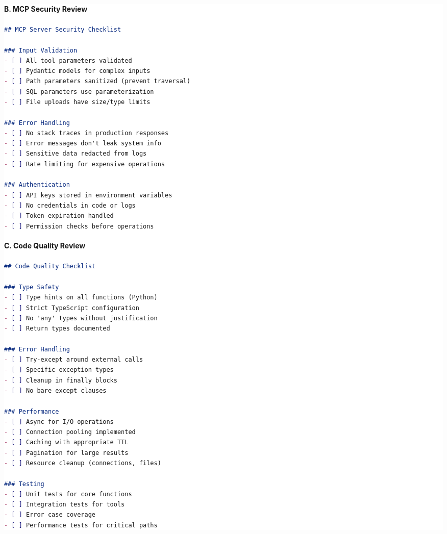 #### B. MCP Security Review
```markdown
## MCP Server Security Checklist

### Input Validation
- [ ] All tool parameters validated
- [ ] Pydantic models for complex inputs
- [ ] Path parameters sanitized (prevent traversal)
- [ ] SQL parameters use parameterization
- [ ] File uploads have size/type limits

### Error Handling
- [ ] No stack traces in production responses
- [ ] Error messages don't leak system info
- [ ] Sensitive data redacted from logs
- [ ] Rate limiting for expensive operations

### Authentication
- [ ] API keys stored in environment variables
- [ ] No credentials in code or logs
- [ ] Token expiration handled
- [ ] Permission checks before operations
```

#### C. Code Quality Review
```markdown
## Code Quality Checklist

### Type Safety
- [ ] Type hints on all functions (Python)
- [ ] Strict TypeScript configuration
- [ ] No 'any' types without justification
- [ ] Return types documented

### Error Handling
- [ ] Try-except around external calls
- [ ] Specific exception types
- [ ] Cleanup in finally blocks
- [ ] No bare except clauses

### Performance
- [ ] Async for I/O operations
- [ ] Connection pooling implemented
- [ ] Caching with appropriate TTL
- [ ] Pagination for large results
- [ ] Resource cleanup (connections, files)

### Testing
- [ ] Unit tests for core functions
- [ ] Integration tests for tools
- [ ] Error case coverage
- [ ] Performance tests for critical paths
```
